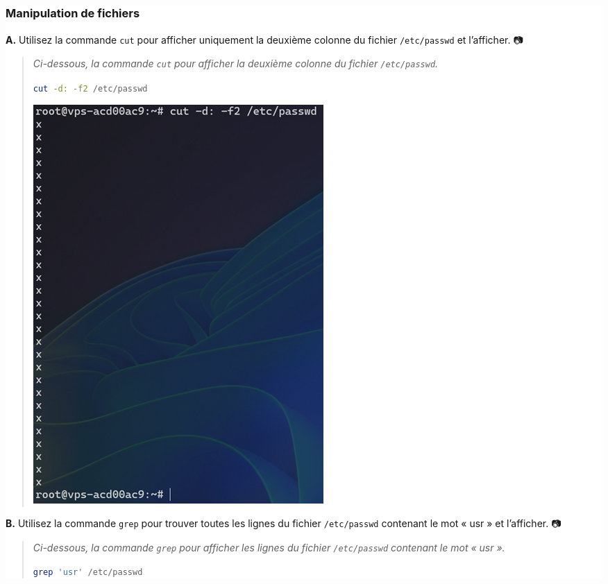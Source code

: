 
### Manipulation de fichiers

**A.** Utilisez la commande `cut` pour afficher uniquement la deuxième colonne du fichier `/etc/passwd` et l’afficher. 📷

> *Ci-dessous, la commande `cut` pour afficher la deuxième colonne du fichier `/etc/passwd`.*
>
> ```bash
> cut -d: -f2 /etc/passwd
> ```
>
> ![alt text](img/image-22.png)

**B.** Utilisez la commande `grep` pour trouver toutes les lignes du fichier `/etc/passwd` contenant le mot « usr » et l’afficher. 📷
> *Ci-dessous, la commande `grep` pour afficher les lignes du fichier `/etc/passwd` contenant le mot « usr ».*
>
> ```bash
> grep 'usr' /etc/passwd
> ```
>